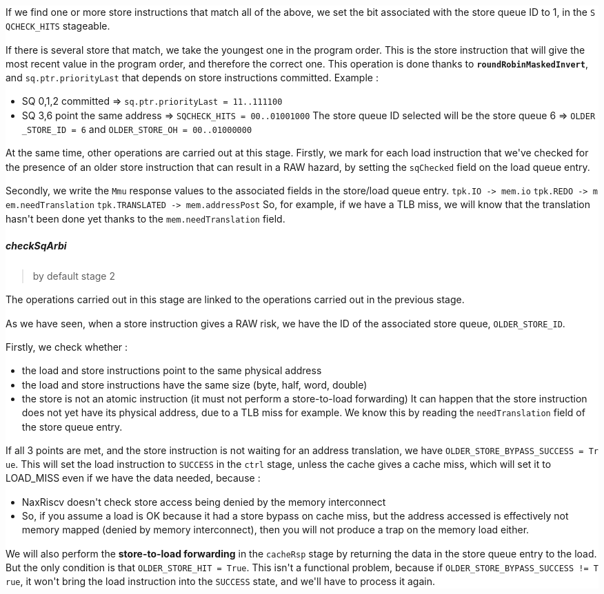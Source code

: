 If we find one or more store instructions that match all of the above, we set the bit associated with the store queue ID to 1, in the `SQCHECK_HITS` stageable.

If there is several store that match, we take the youngest one in the program order. This is the store instruction that will give the most recent value in the program order, and therefore the correct one.
This operation is done thanks to **`roundRobinMaskedInvert`**, and `sq.ptr.priorityLast` that depends on store instructions committed. 
Example :
- SQ 0,1,2 committed => `sq.ptr.priorityLast = 11..111100`
- SQ 3,6 point the same address => `SQCHECK_HITS = 00..01001000`
The store queue ID selected will be the store queue 6 => `OLDER_STORE_ID = 6` and `OLDER_STORE_OH = 00..01000000`

At the same time, other operations are carried out at this stage.
Firstly, we mark for each load instruction that we've checked for the presence of an older store instruction that can result in a RAW hazard, by setting the `sqChecked` field on the load queue entry.

Secondly, we write the `Mmu` response values to the associated fields in the store/load queue entry.
`tpk.IO -> mem.io`
`tpk.REDO -> mem.needTranslation`
`tpk.TRANSLATED -> mem.addressPost`
So, for example, if we have a TLB miss, we will know that the translation hasn't been done yet thanks to the `mem.needTranslation` field.

##### checkSqArbi
> by default stage 2

The operations carried out in this stage are linked to the operations carried out in the previous stage.

As we have seen, when a store instruction gives a RAW risk, we have the ID of the associated store queue, `OLDER_STORE_ID`.

Firstly, we check whether :
- the load and store instructions point to the same physical address
- the load and store instructions have the same size (byte, half, word, double)
- the store is not an atomic instruction (it must not perform a store-to-load forwarding)
It can happen that the store instruction does not yet have its physical address, due to a TLB miss for example. We know this by reading the `needTranslation` field of the store queue entry.

If all 3 points are met, and the store instruction is not waiting for an address translation, we have `OLDER_STORE_BYPASS_SUCCESS = True`. 
This will set the load instruction to `SUCCESS` in the `ctrl` stage, unless the cache gives a cache miss, which will set it to LOAD_MISS even if we have the data needed, because :
- NaxRiscv doesn't check store access being denied by the memory interconnect
- So, if you assume a load is OK because it had a store bypass on cache miss, but the address accessed is effectively not memory mapped (denied by memory interconnect), then you will not produce a trap on the memory load either.

We will also perform the **store-to-load forwarding** in the `cacheRsp` stage by returning the data in the store queue entry to the load.  But the only condition is that `OLDER_STORE_HIT = True`.
This isn't a functional problem, because if `OLDER_STORE_BYPASS_SUCCESS != True`, it won't bring the load instruction into the `SUCCESS` state, and we'll have to process it again.
